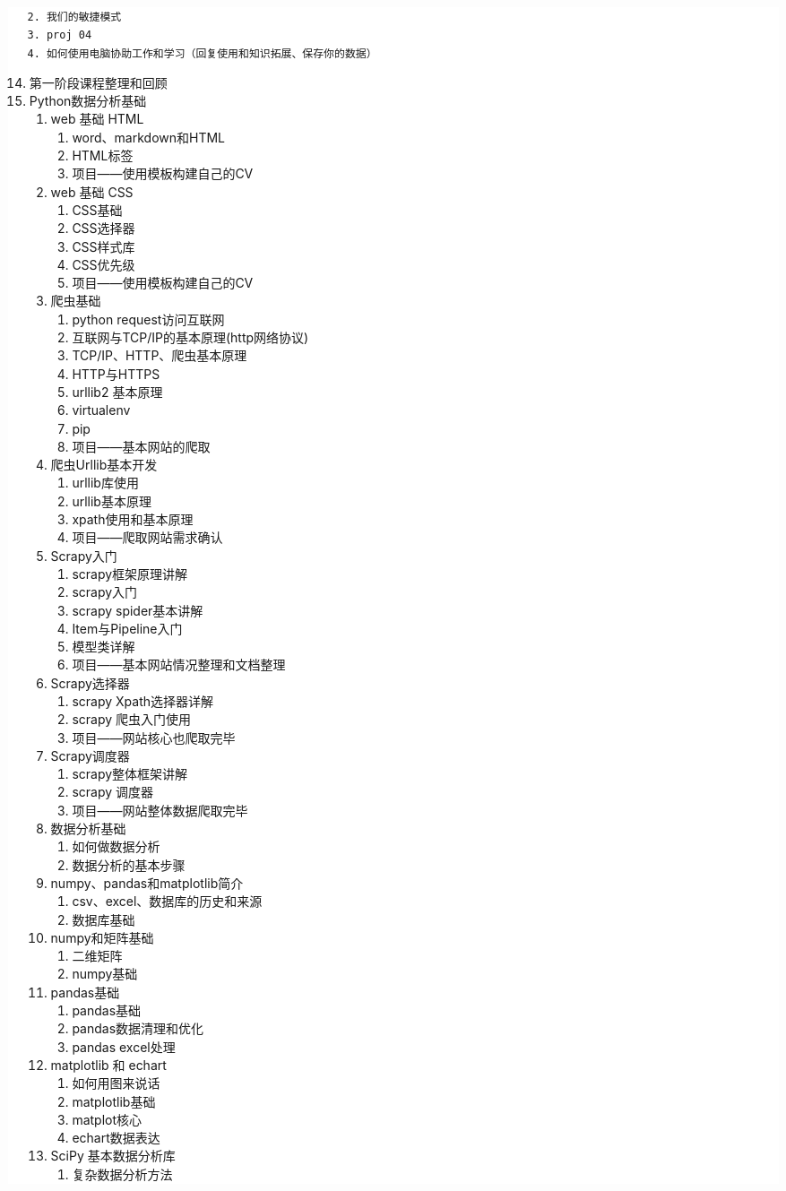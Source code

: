        2. 我们的敏捷模式
       3. proj 04
       4. 如何使用电脑协助工作和学习（回复使用和知识拓展、保存你的数据）
   14. 第一阶段课程整理和回顾 
2. Python数据分析基础
   1. web 基础 HTML
      1. word、markdown和HTML
      2. HTML标签
      3. 项目——使用模板构建自己的CV
   2. web 基础 CSS
      1. CSS基础
      2. CSS选择器
      3. CSS样式库
      4. CSS优先级
      5. 项目——使用模板构建自己的CV
   3. 爬虫基础
      1. python request访问互联网
      2. 互联网与TCP/IP的基本原理\(http网络协议\)
      3. TCP/IP、HTTP、爬虫基本原理
      4. HTTP与HTTPS
      5. urllib2 基本原理
      6. virtualenv
      7. pip
      8. 项目——基本网站的爬取
   4. 爬虫Urllib基本开发
      1. urllib库使用
      2. urllib基本原理
      3. xpath使用和基本原理
      4. 项目——爬取网站需求确认
   5. Scrapy入门
      1. scrapy框架原理讲解
      2. scrapy入门
      3. scrapy spider基本讲解
      4. Item与Pipeline入门
      5. 模型类详解
      6. 项目——基本网站情况整理和文档整理
   6. Scrapy选择器
      1. scrapy Xpath选择器详解
      2. scrapy 爬虫入门使用
      3. 项目——网站核心也爬取完毕
   7. Scrapy调度器
      1. scrapy整体框架讲解
      2. scrapy 调度器
      3. 项目——网站整体数据爬取完毕
   8. 数据分析基础
      1. 如何做数据分析
      2. 数据分析的基本步骤
   9. numpy、pandas和matplotlib简介
      1. csv、excel、数据库的历史和来源
      2. 数据库基础
   10. numpy和矩阵基础
       1. 二维矩阵
       2. numpy基础
   11. pandas基础
       1. pandas基础
       2. pandas数据清理和优化
       3. pandas excel处理
   12. matplotlib 和 echart
       1. 如何用图来说话
       2. matplotlib基础
       3. matplot核心
       4. echart数据表达
   13. SciPy 基本数据分析库
       1. 复杂数据分析方法